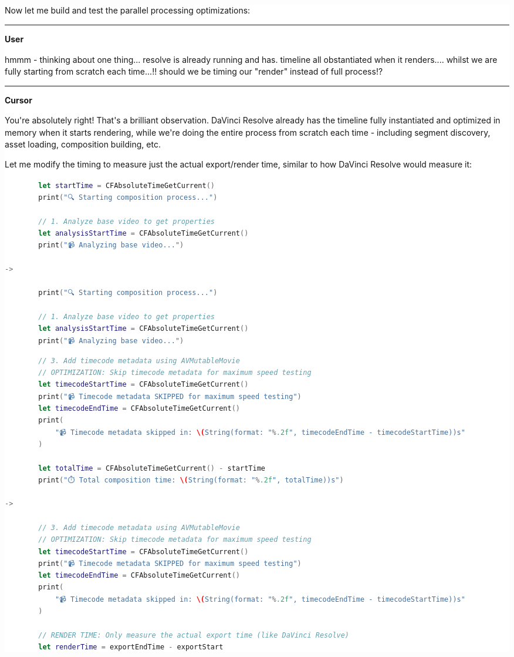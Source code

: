 
Now let me build and test the parallel processing optimizations:


---

**User**

hmmm - thinking about one thing... resolve is already running and has. timeline all obstantiated when it renders.... whilst we are fully starting from scratch each time...!! should we be timing our "render" instead of full process!? 

---

**Cursor**

You're absolutely right! That's a brilliant observation. DaVinci Resolve already has the timeline fully instantiated and optimized in memory when it starts rendering, while we're doing the entire process from scratch each time - including segment discovery, asset loading, composition building, etc.

Let me modify the timing to measure just the actual export/render time, similar to how DaVinci Resolve would measure it:


```swift
        let startTime = CFAbsoluteTimeGetCurrent()
        print("🔍 Starting composition process...")

        // 1. Analyze base video to get properties
        let analysisStartTime = CFAbsoluteTimeGetCurrent()
        print("📹 Analyzing base video...")

->

        print("🔍 Starting composition process...")

        // 1. Analyze base video to get properties
        let analysisStartTime = CFAbsoluteTimeGetCurrent()
        print("📹 Analyzing base video...")
```

```swift
        // 3. Add timecode metadata using AVMutableMovie
        // OPTIMIZATION: Skip timecode metadata for maximum speed testing
        let timecodeStartTime = CFAbsoluteTimeGetCurrent()
        print("📹 Timecode metadata SKIPPED for maximum speed testing")
        let timecodeEndTime = CFAbsoluteTimeGetCurrent()
        print(
            "📹 Timecode metadata skipped in: \(String(format: "%.2f", timecodeEndTime - timecodeStartTime))s"
        )

        let totalTime = CFAbsoluteTimeGetCurrent() - startTime
        print("⏱️ Total composition time: \(String(format: "%.2f", totalTime))s")

->

        // 3. Add timecode metadata using AVMutableMovie
        // OPTIMIZATION: Skip timecode metadata for maximum speed testing
        let timecodeStartTime = CFAbsoluteTimeGetCurrent()
        print("📹 Timecode metadata SKIPPED for maximum speed testing")
        let timecodeEndTime = CFAbsoluteTimeGetCurrent()
        print(
            "📹 Timecode metadata skipped in: \(String(format: "%.2f", timecodeEndTime - timecodeStartTime))s"
        )

        // RENDER TIME: Only measure the actual export time (like DaVinci Resolve)
        let renderTime = exportEndTime - exportStart
```